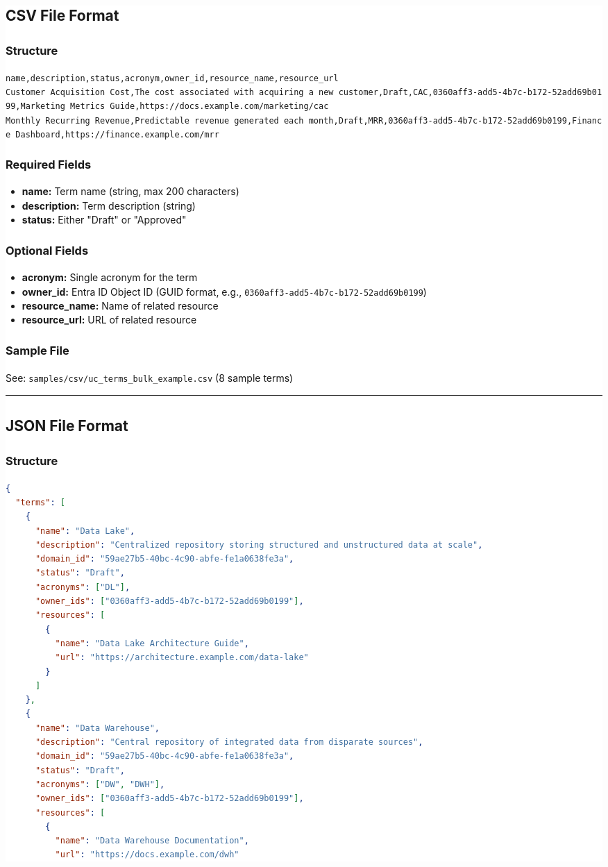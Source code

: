 
## CSV File Format

### Structure

```csv
name,description,status,acronym,owner_id,resource_name,resource_url
Customer Acquisition Cost,The cost associated with acquiring a new customer,Draft,CAC,0360aff3-add5-4b7c-b172-52add69b0199,Marketing Metrics Guide,https://docs.example.com/marketing/cac
Monthly Recurring Revenue,Predictable revenue generated each month,Draft,MRR,0360aff3-add5-4b7c-b172-52add69b0199,Finance Dashboard,https://finance.example.com/mrr
```

### Required Fields

- **name:** Term name (string, max 200 characters)
- **description:** Term description (string)
- **status:** Either "Draft" or "Approved"

### Optional Fields

- **acronym:** Single acronym for the term
- **owner_id:** Entra ID Object ID (GUID format, e.g., `0360aff3-add5-4b7c-b172-52add69b0199`)
- **resource_name:** Name of related resource
- **resource_url:** URL of related resource

### Sample File

See: `samples/csv/uc_terms_bulk_example.csv` (8 sample terms)

---

## JSON File Format

### Structure

```json
{
  "terms": [
    {
      "name": "Data Lake",
      "description": "Centralized repository storing structured and unstructured data at scale",
      "domain_id": "59ae27b5-40bc-4c90-abfe-fe1a0638fe3a",
      "status": "Draft",
      "acronyms": ["DL"],
      "owner_ids": ["0360aff3-add5-4b7c-b172-52add69b0199"],
      "resources": [
        {
          "name": "Data Lake Architecture Guide",
          "url": "https://architecture.example.com/data-lake"
        }
      ]
    },
    {
      "name": "Data Warehouse",
      "description": "Central repository of integrated data from disparate sources",
      "domain_id": "59ae27b5-40bc-4c90-abfe-fe1a0638fe3a",
      "status": "Draft",
      "acronyms": ["DW", "DWH"],
      "owner_ids": ["0360aff3-add5-4b7c-b172-52add69b0199"],
      "resources": [
        {
          "name": "Data Warehouse Documentation",
          "url": "https://docs.example.com/dwh"
```